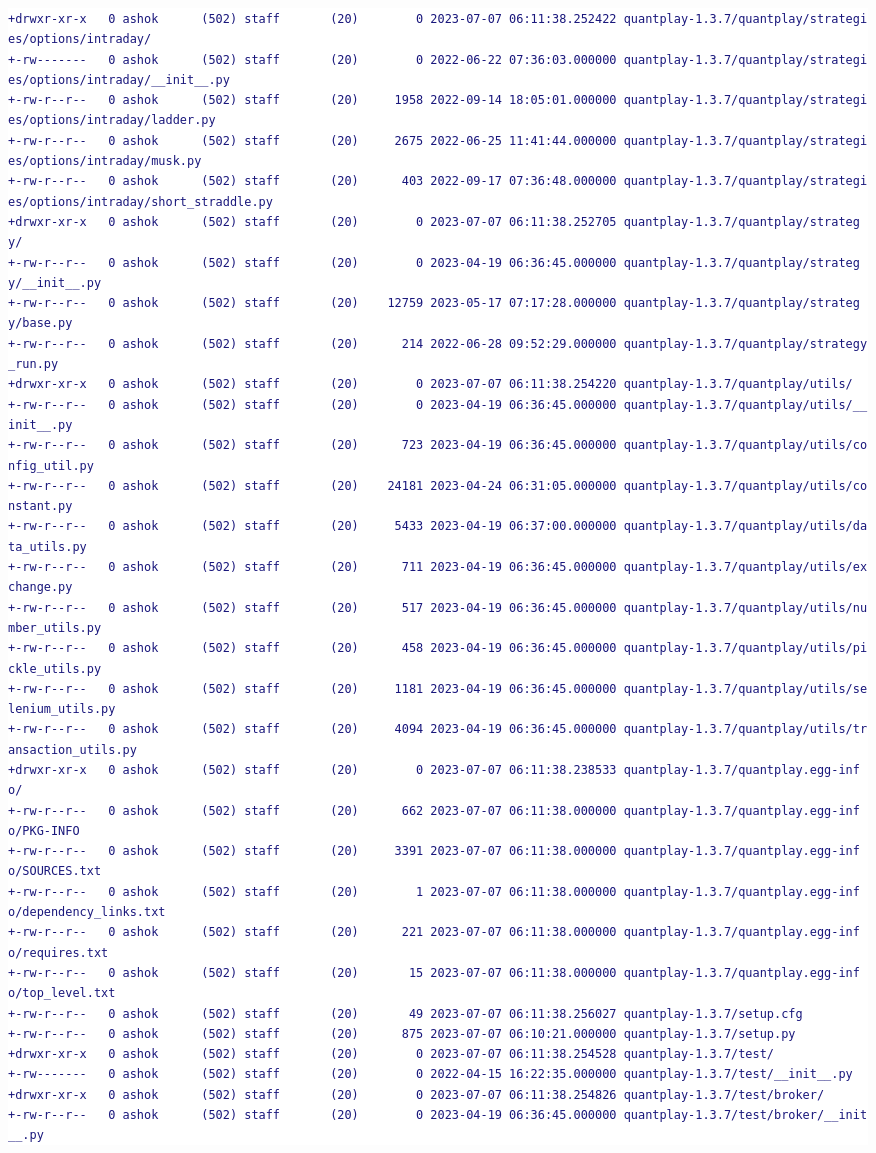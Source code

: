 ```diff
+drwxr-xr-x   0 ashok      (502) staff       (20)        0 2023-07-07 06:11:38.252422 quantplay-1.3.7/quantplay/strategies/options/intraday/
+-rw-------   0 ashok      (502) staff       (20)        0 2022-06-22 07:36:03.000000 quantplay-1.3.7/quantplay/strategies/options/intraday/__init__.py
+-rw-r--r--   0 ashok      (502) staff       (20)     1958 2022-09-14 18:05:01.000000 quantplay-1.3.7/quantplay/strategies/options/intraday/ladder.py
+-rw-r--r--   0 ashok      (502) staff       (20)     2675 2022-06-25 11:41:44.000000 quantplay-1.3.7/quantplay/strategies/options/intraday/musk.py
+-rw-r--r--   0 ashok      (502) staff       (20)      403 2022-09-17 07:36:48.000000 quantplay-1.3.7/quantplay/strategies/options/intraday/short_straddle.py
+drwxr-xr-x   0 ashok      (502) staff       (20)        0 2023-07-07 06:11:38.252705 quantplay-1.3.7/quantplay/strategy/
+-rw-r--r--   0 ashok      (502) staff       (20)        0 2023-04-19 06:36:45.000000 quantplay-1.3.7/quantplay/strategy/__init__.py
+-rw-r--r--   0 ashok      (502) staff       (20)    12759 2023-05-17 07:17:28.000000 quantplay-1.3.7/quantplay/strategy/base.py
+-rw-r--r--   0 ashok      (502) staff       (20)      214 2022-06-28 09:52:29.000000 quantplay-1.3.7/quantplay/strategy_run.py
+drwxr-xr-x   0 ashok      (502) staff       (20)        0 2023-07-07 06:11:38.254220 quantplay-1.3.7/quantplay/utils/
+-rw-r--r--   0 ashok      (502) staff       (20)        0 2023-04-19 06:36:45.000000 quantplay-1.3.7/quantplay/utils/__init__.py
+-rw-r--r--   0 ashok      (502) staff       (20)      723 2023-04-19 06:36:45.000000 quantplay-1.3.7/quantplay/utils/config_util.py
+-rw-r--r--   0 ashok      (502) staff       (20)    24181 2023-04-24 06:31:05.000000 quantplay-1.3.7/quantplay/utils/constant.py
+-rw-r--r--   0 ashok      (502) staff       (20)     5433 2023-04-19 06:37:00.000000 quantplay-1.3.7/quantplay/utils/data_utils.py
+-rw-r--r--   0 ashok      (502) staff       (20)      711 2023-04-19 06:36:45.000000 quantplay-1.3.7/quantplay/utils/exchange.py
+-rw-r--r--   0 ashok      (502) staff       (20)      517 2023-04-19 06:36:45.000000 quantplay-1.3.7/quantplay/utils/number_utils.py
+-rw-r--r--   0 ashok      (502) staff       (20)      458 2023-04-19 06:36:45.000000 quantplay-1.3.7/quantplay/utils/pickle_utils.py
+-rw-r--r--   0 ashok      (502) staff       (20)     1181 2023-04-19 06:36:45.000000 quantplay-1.3.7/quantplay/utils/selenium_utils.py
+-rw-r--r--   0 ashok      (502) staff       (20)     4094 2023-04-19 06:36:45.000000 quantplay-1.3.7/quantplay/utils/transaction_utils.py
+drwxr-xr-x   0 ashok      (502) staff       (20)        0 2023-07-07 06:11:38.238533 quantplay-1.3.7/quantplay.egg-info/
+-rw-r--r--   0 ashok      (502) staff       (20)      662 2023-07-07 06:11:38.000000 quantplay-1.3.7/quantplay.egg-info/PKG-INFO
+-rw-r--r--   0 ashok      (502) staff       (20)     3391 2023-07-07 06:11:38.000000 quantplay-1.3.7/quantplay.egg-info/SOURCES.txt
+-rw-r--r--   0 ashok      (502) staff       (20)        1 2023-07-07 06:11:38.000000 quantplay-1.3.7/quantplay.egg-info/dependency_links.txt
+-rw-r--r--   0 ashok      (502) staff       (20)      221 2023-07-07 06:11:38.000000 quantplay-1.3.7/quantplay.egg-info/requires.txt
+-rw-r--r--   0 ashok      (502) staff       (20)       15 2023-07-07 06:11:38.000000 quantplay-1.3.7/quantplay.egg-info/top_level.txt
+-rw-r--r--   0 ashok      (502) staff       (20)       49 2023-07-07 06:11:38.256027 quantplay-1.3.7/setup.cfg
+-rw-r--r--   0 ashok      (502) staff       (20)      875 2023-07-07 06:10:21.000000 quantplay-1.3.7/setup.py
+drwxr-xr-x   0 ashok      (502) staff       (20)        0 2023-07-07 06:11:38.254528 quantplay-1.3.7/test/
+-rw-------   0 ashok      (502) staff       (20)        0 2022-04-15 16:22:35.000000 quantplay-1.3.7/test/__init__.py
+drwxr-xr-x   0 ashok      (502) staff       (20)        0 2023-07-07 06:11:38.254826 quantplay-1.3.7/test/broker/
+-rw-r--r--   0 ashok      (502) staff       (20)        0 2023-04-19 06:36:45.000000 quantplay-1.3.7/test/broker/__init__.py
```